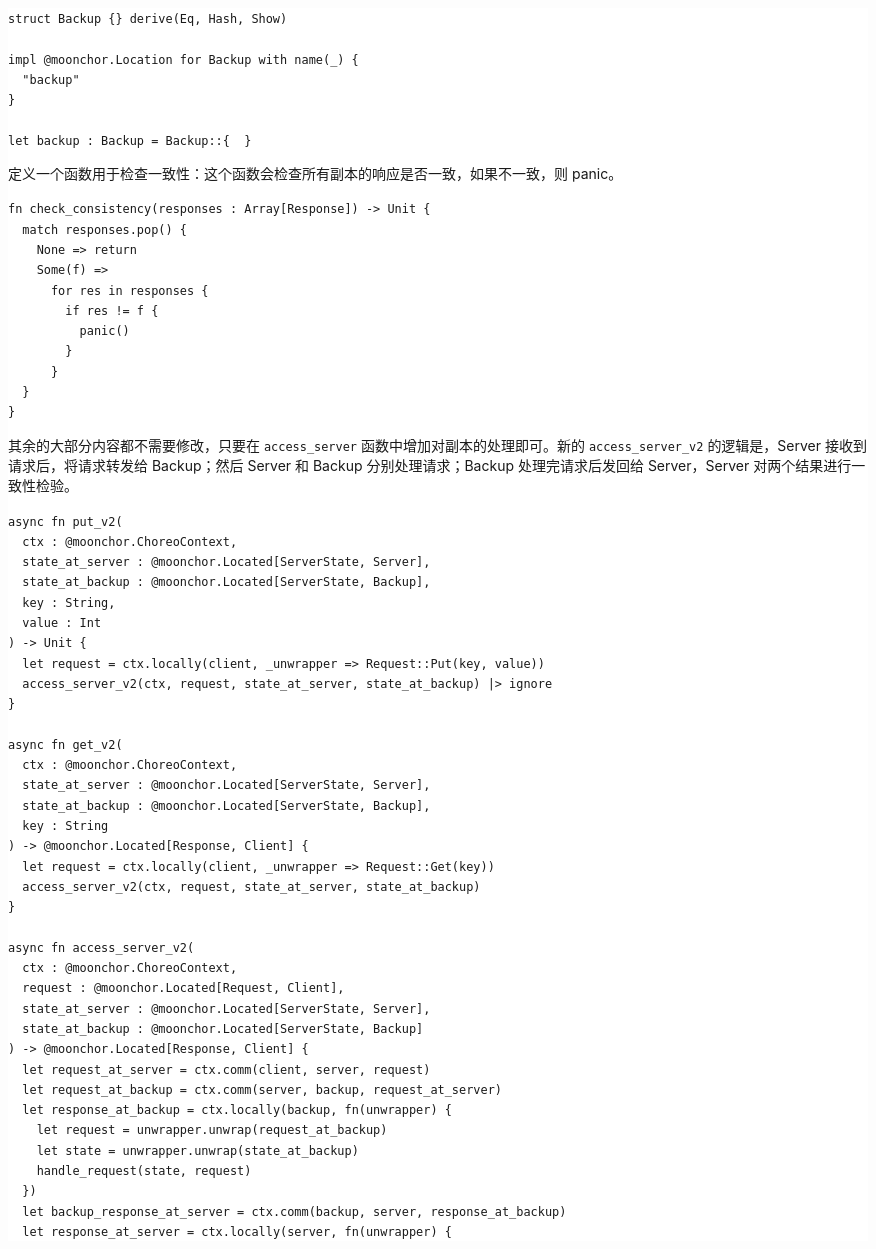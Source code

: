 ```moonbit
struct Backup {} derive(Eq, Hash, Show)

impl @moonchor.Location for Backup with name(_) {
  "backup"
}

let backup : Backup = Backup::{  }
```

定义一个函数用于检查一致性：这个函数会检查所有副本的响应是否一致，如果不一致，则 panic。

```moonbit
fn check_consistency(responses : Array[Response]) -> Unit {
  match responses.pop() {
    None => return
    Some(f) =>
      for res in responses {
        if res != f {
          panic()
        }
      }
  }
}
```

其余的大部分内容都不需要修改，只要在 `access_server` 函数中增加对副本的处理即可。新的 `access_server_v2` 的逻辑是，Server 接收到请求后，将请求转发给 Backup；然后 Server 和 Backup 分别处理请求；Backup 处理完请求后发回给 Server，Server 对两个结果进行一致性检验。

```moonbit
async fn put_v2(
  ctx : @moonchor.ChoreoContext,
  state_at_server : @moonchor.Located[ServerState, Server],
  state_at_backup : @moonchor.Located[ServerState, Backup],
  key : String,
  value : Int
) -> Unit {
  let request = ctx.locally(client, _unwrapper => Request::Put(key, value))
  access_server_v2(ctx, request, state_at_server, state_at_backup) |> ignore
}

async fn get_v2(
  ctx : @moonchor.ChoreoContext,
  state_at_server : @moonchor.Located[ServerState, Server],
  state_at_backup : @moonchor.Located[ServerState, Backup],
  key : String
) -> @moonchor.Located[Response, Client] {
  let request = ctx.locally(client, _unwrapper => Request::Get(key))
  access_server_v2(ctx, request, state_at_server, state_at_backup)
}

async fn access_server_v2(
  ctx : @moonchor.ChoreoContext,
  request : @moonchor.Located[Request, Client],
  state_at_server : @moonchor.Located[ServerState, Server],
  state_at_backup : @moonchor.Located[ServerState, Backup]
) -> @moonchor.Located[Response, Client] {
  let request_at_server = ctx.comm(client, server, request)
  let request_at_backup = ctx.comm(server, backup, request_at_server)
  let response_at_backup = ctx.locally(backup, fn(unwrapper) {
    let request = unwrapper.unwrap(request_at_backup)
    let state = unwrapper.unwrap(state_at_backup)
    handle_request(state, request)
  })
  let backup_response_at_server = ctx.comm(backup, server, response_at_backup)
  let response_at_server = ctx.locally(server, fn(unwrapper) {
```